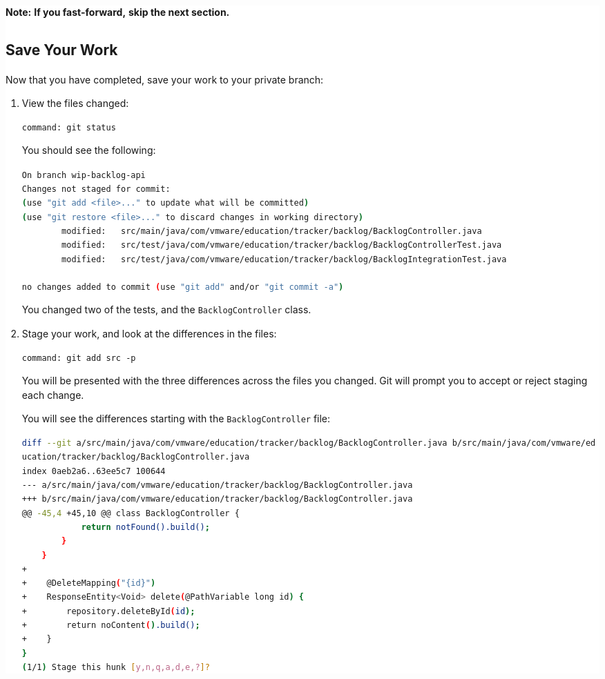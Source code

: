 **Note:**
**If you fast-forward,**
**skip the next section.**

## Save Your Work

Now that you have completed,
save your work to your private branch:

1.  View the files changed:

    ```terminal:execute
    command: git status
    ```

    You should see the following:

    ```bash
    On branch wip-backlog-api
    Changes not staged for commit:
    (use "git add <file>..." to update what will be committed)
    (use "git restore <file>..." to discard changes in working directory)
            modified:   src/main/java/com/vmware/education/tracker/backlog/BacklogController.java
            modified:   src/test/java/com/vmware/education/tracker/backlog/BacklogControllerTest.java
            modified:   src/test/java/com/vmware/education/tracker/backlog/BacklogIntegrationTest.java

    no changes added to commit (use "git add" and/or "git commit -a")
    ```

    You changed two of the tests,
    and the `BacklogController` class.

1.  Stage your work,
    and look at the differences in the files:

    ```terminal:execute
    command: git add src -p
    ```

    You will be presented with the three differences across the files
    you changed.
    Git will prompt you to accept or reject staging each change.

    You will see the differences starting with the `BacklogController`
    file:

    ```bash
    diff --git a/src/main/java/com/vmware/education/tracker/backlog/BacklogController.java b/src/main/java/com/vmware/education/tracker/backlog/BacklogController.java
    index 0aeb2a6..63ee5c7 100644
    --- a/src/main/java/com/vmware/education/tracker/backlog/BacklogController.java
    +++ b/src/main/java/com/vmware/education/tracker/backlog/BacklogController.java
    @@ -45,4 +45,10 @@ class BacklogController {
                return notFound().build();
            }
        }
    +
    +    @DeleteMapping("{id}")
    +    ResponseEntity<Void> delete(@PathVariable long id) {
    +        repository.deleteById(id);
    +        return noContent().build();
    +    }
    }
    (1/1) Stage this hunk [y,n,q,a,d,e,?]?
    ```
